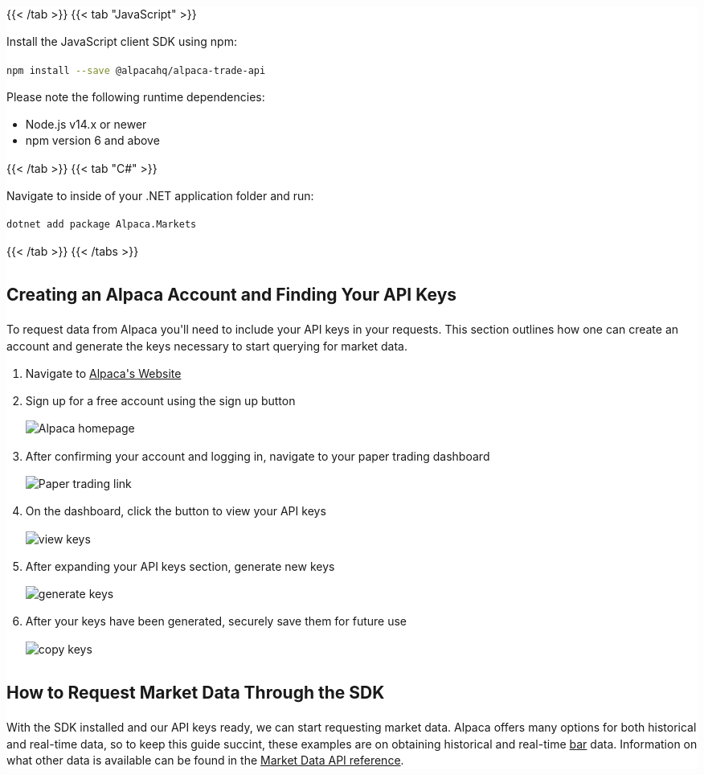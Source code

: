 {{< /tab >}}
{{< tab "JavaScript" >}}

Install the JavaScript client SDK using npm:

```sh
npm install --save @alpacahq/alpaca-trade-api
```

Please note the following runtime dependencies:

- Node.js v14.x or newer
- npm version 6 and above

{{< /tab >}}
{{< tab "C#" >}}

Navigate to inside of your .NET application folder and run:

```sh
dotnet add package Alpaca.Markets
```

{{< /tab >}}
{{< /tabs >}}

## Creating an Alpaca Account and Finding Your API Keys

To request data from Alpaca you'll need to include your API keys in your
requests. This section outlines how one can create an account and generate
the keys necessary to start querying for market data.

1. Navigate to [Alpaca's Website](https://alpaca.markets)
2. Sign up for a free account using the sign up button

   ![Alpaca homepage](../images/alpaca_homepage.png)

3. After confirming your account and logging in, navigate to your paper
   trading dashboard

   ![Paper trading link](../images/paper_dashboard.png)

4. On the dashboard, click the button to view your API keys

   ![view keys](../images/view_keys.png)

5. After expanding your API keys section, generate new keys

   ![generate keys](../images/generate_keys.png)

6. After your keys have been generated, securely save them for future use

   ![copy keys](../images/copy_keys.png)

## How to Request Market Data Through the SDK

With the SDK installed and our API keys ready, we can start requesting market
data. Alpaca offers many options for both historical and real-time data, so to
keep this guide succint, these examples are on obtaining historical and real-time
[bar](../../api-references/market-data-api/stock-pricing-data/historical/#bar) data. Information on what other data is available can be found in the [Market Data API reference](../../api-references/market-data-api).
